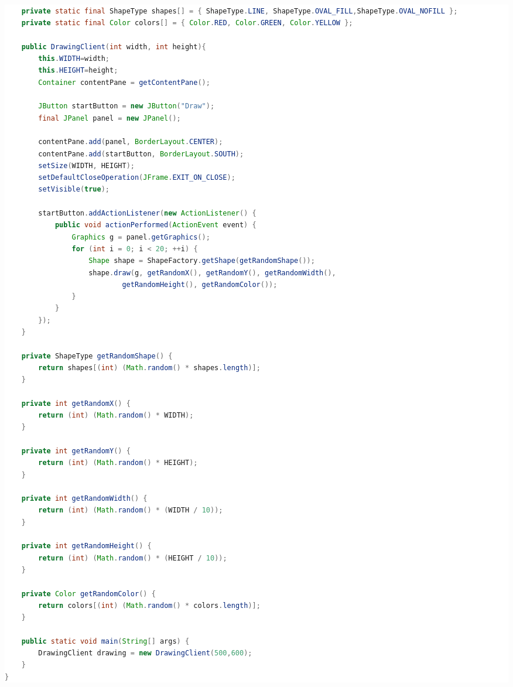 ```java
	private static final ShapeType shapes[] = { ShapeType.LINE, ShapeType.OVAL_FILL,ShapeType.OVAL_NOFILL };
	private static final Color colors[] = { Color.RED, Color.GREEN, Color.YELLOW };
	
	public DrawingClient(int width, int height){
		this.WIDTH=width;
		this.HEIGHT=height;
		Container contentPane = getContentPane();

		JButton startButton = new JButton("Draw");
		final JPanel panel = new JPanel();

		contentPane.add(panel, BorderLayout.CENTER);
		contentPane.add(startButton, BorderLayout.SOUTH);
		setSize(WIDTH, HEIGHT);
		setDefaultCloseOperation(JFrame.EXIT_ON_CLOSE);
		setVisible(true);

		startButton.addActionListener(new ActionListener() {
			public void actionPerformed(ActionEvent event) {
				Graphics g = panel.getGraphics();
				for (int i = 0; i < 20; ++i) {
					Shape shape = ShapeFactory.getShape(getRandomShape());
					shape.draw(g, getRandomX(), getRandomY(), getRandomWidth(),
							getRandomHeight(), getRandomColor());
				}
			}
		});
	}
	
	private ShapeType getRandomShape() {
		return shapes[(int) (Math.random() * shapes.length)];
	}

	private int getRandomX() {
		return (int) (Math.random() * WIDTH);
	}

	private int getRandomY() {
		return (int) (Math.random() * HEIGHT);
	}

	private int getRandomWidth() {
		return (int) (Math.random() * (WIDTH / 10));
	}

	private int getRandomHeight() {
		return (int) (Math.random() * (HEIGHT / 10));
	}

	private Color getRandomColor() {
		return colors[(int) (Math.random() * colors.length)];
	}

	public static void main(String[] args) {
		DrawingClient drawing = new DrawingClient(500,600);
	}
}
```
